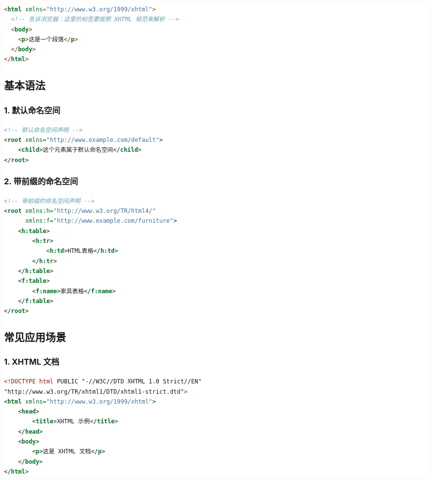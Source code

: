 ```html
<html xmlns="http://www.w3.org/1999/xhtml">
  <!-- 告诉浏览器：这里的标签要按照 XHTML 规范来解析 -->
  <body>
    <p>这是一个段落</p>
  </body>
</html>
```

## 基本语法

### 1. 默认命名空间

```xml
<!-- 默认命名空间声明 -->
<root xmlns="http://www.example.com/default">
    <child>这个元素属于默认命名空间</child>
</root>
```

### 2. 带前缀的命名空间

```xml
<!-- 带前缀的命名空间声明 -->
<root xmlns:h="http://www.w3.org/TR/html4/"
      xmlns:f="http://www.example.com/furniture">
    <h:table>
        <h:tr>
            <h:td>HTML表格</h:td>
        </h:tr>
    </h:table>
    <f:table>
        <f:name>家具表格</f:name>
    </f:table>
</root>
```

## 常见应用场景

### 1. XHTML 文档

```xml
<!DOCTYPE html PUBLIC "-//W3C//DTD XHTML 1.0 Strict//EN"
"http://www.w3.org/TR/xhtml1/DTD/xhtml1-strict.dtd">
<html xmlns="http://www.w3.org/1999/xhtml">
    <head>
        <title>XHTML 示例</title>
    </head>
    <body>
        <p>这是 XHTML 文档</p>
    </body>
</html>
```
